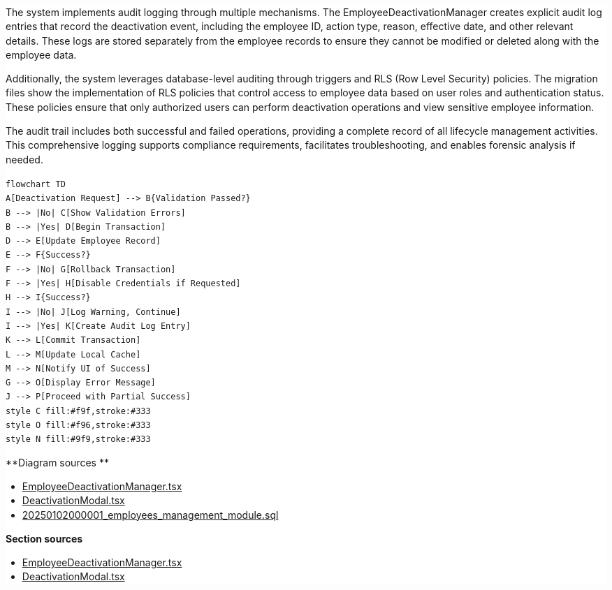 The system implements audit logging through multiple mechanisms. The EmployeeDeactivationManager creates explicit audit log entries that record the deactivation event, including the employee ID, action type, reason, effective date, and other relevant details. These logs are stored separately from the employee records to ensure they cannot be modified or deleted along with the employee data.

Additionally, the system leverages database-level auditing through triggers and RLS (Row Level Security) policies. The migration files show the implementation of RLS policies that control access to employee data based on user roles and authentication status. These policies ensure that only authorized users can perform deactivation operations and view sensitive employee information.

The audit trail includes both successful and failed operations, providing a complete record of all lifecycle management activities. This comprehensive logging supports compliance requirements, facilitates troubleshooting, and enables forensic analysis if needed.

```mermaid
flowchart TD
A[Deactivation Request] --> B{Validation Passed?}
B --> |No| C[Show Validation Errors]
B --> |Yes| D[Begin Transaction]
D --> E[Update Employee Record]
E --> F{Success?}
F --> |No| G[Rollback Transaction]
F --> |Yes| H[Disable Credentials if Requested]
H --> I{Success?}
I --> |No| J[Log Warning, Continue]
I --> |Yes| K[Create Audit Log Entry]
K --> L[Commit Transaction]
L --> M[Update Local Cache]
M --> N[Notify UI of Success]
G --> O[Display Error Message]
J --> P[Proceed with Partial Success]
style C fill:#f9f,stroke:#333
style O fill:#f96,stroke:#333
style N fill:#9f9,stroke:#333
```

**Diagram sources **
- [EmployeeDeactivationManager.tsx](file://src/components/EmployeeLifecycle/EmployeeDeactivationManager.tsx#L1-L544)
- [DeactivationModal.tsx](file://src/components/EmployeeLifecycle/DeactivationModal.tsx#L1-L199)
- [20250102000001_employees_management_module.sql](file://supabase/migrations/20250102000001_employees_management_module.sql#L1-L403)

**Section sources**
- [EmployeeDeactivationManager.tsx](file://src/components/EmployeeLifecycle/EmployeeDeactivationManager.tsx#L1-L544)
- [DeactivationModal.tsx](file://src/components/EmployeeLifecycle/DeactivationModal.tsx#L1-L199)